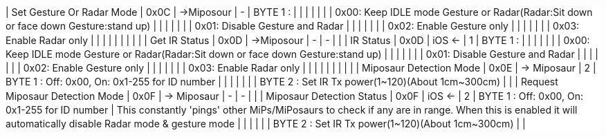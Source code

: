 | Set Gesture Or Radar Mode                  | 0x0C | ->Miposour     | -      | BYTE 1 :                                                                                                 |                                                                                                                                               |
|                                            |      |                |        | 0x00: Keep IDLE mode Gesture or Radar(Radar:Sit down or face down     Gesture:stand up)                  |                                                                                                                                               |
|                                            |      |                |        | 0x01: Disable Gesture and Radar                                                                          |                                                                                                                                               |
|                                            |      |                |        | 0x02: Enable Gesture only                                                                                |                                                                                                                                               |
|                                            |      |                |        | 0x03: Enable Radar only                                                                                  |                                                                                                                                               |
|                                            |      |                |        |                                                                                                          |                                                                                                                                               |
| Get IR Status                              | 0x0D | ->Miposour     | -      | -                                                                                                        |                                                                                                                                               |
| IR Status                                  | 0x0D | iOS <-         | 1      | BYTE 1 :                                                                                                 |                                                                                                                                               |
|                                            |      |                |        | 0x00: Keep IDLE mode Gesture or Radar(Radar:Sit down or face down     Gesture:stand up)                  |                                                                                                                                               |
|                                            |      |                |        | 0x01: Disable Gesture and Radar                                                                          |                                                                                                                                               |
|                                            |      |                |        | 0x02: Enable Gesture only                                                                                |                                                                                                                                               |
|                                            |      |                |        | 0x03: Enable Radar only                                                                                  |                                                                                                                                               |
|                                            |      |                |        |                                                                                                          |                                                                                                                                               |
| Miposaur Detection Mode                    | 0x0E | -> Miposaur    | 2      | BYTE 1 : Off: 0x00, On: 0x1-255 for ID number                                                            |                                                                                                                                               |
|                                            |      |                |        | BYTE 2 : Set IR Tx power(1~120)(About 1cm~300cm)                                                         |                                                                                                                                               |
| Request Miposaur Detection Mode            | 0x0F | -> Miposaur    | -      | -                                                                                                        |                                                                                                                                               |
| Miposaur Detection Status                  | 0x0F | iOS <-         | 2      | BYTE 1 : Off: 0x00, On: 0x1-255 for ID number                                                            | This constantly 'pings' other MiPs/MiPosaurs to check if any are in range. When this is enabled it will automatically disable Radar mode & gesture mode |
|                                            |      |                |        | BYTE 2 : Set IR Tx power(1~120)(About 1cm~300cm)                                                         |                                                                                                                                               |